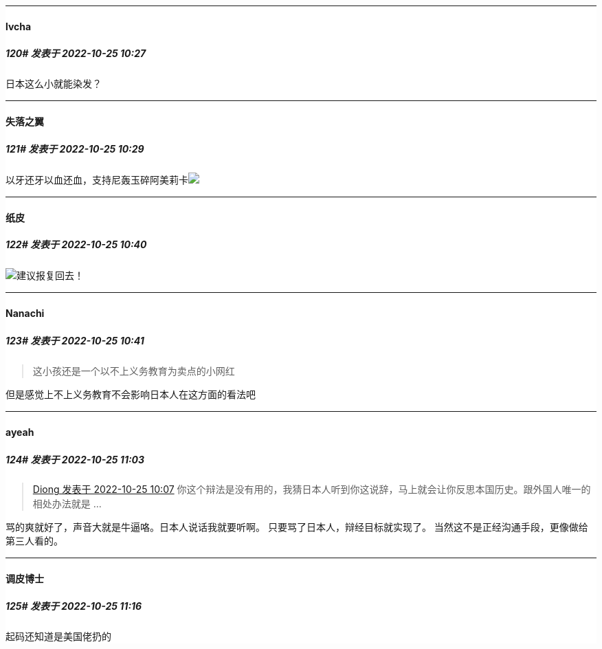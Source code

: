 
*****

####  lvcha  
##### 120#       发表于 2022-10-25 10:27

日本这么小就能染发？



*****

####  失落之翼  
##### 121#       发表于 2022-10-25 10:29

以牙还牙以血还血，支持尼轰玉碎阿美莉卡<img src="https://static.saraba1st.com/image/smiley/face2017/037.png" referrerpolicy="no-referrer">

*****

####  纸皮  
##### 122#       发表于 2022-10-25 10:40

<img src="https://static.saraba1st.com/image/smiley/face2017/026.png" referrerpolicy="no-referrer">建议报复回去！

*****

####  Nanachi  
##### 123#       发表于 2022-10-25 10:41

<blockquote>这小孩还是一个以不上义务教育为卖点的小网红</blockquote>

但是感觉上不上义务教育不会影响日本人在这方面的看法吧



*****

####  ayeah  
##### 124#       发表于 2022-10-25 11:03

<blockquote><a href="httphttps://bbs.saraba1st.com/2b/forum.php?mod=redirect&amp;goto=findpost&amp;pid=58088313&amp;ptid=2101261" target="_blank">Diong 发表于 2022-10-25 10:07</a>
你这个辩法是没有用的，我猜日本人听到你这说辞，马上就会让你反思本国历史。跟外国人唯一的相处办法就是 ...</blockquote>
骂的爽就好了，声音大就是牛逼咯。日本人说话我就要听啊。
只要骂了日本人，辩经目标就实现了。
当然这不是正经沟通手段，更像做给第三人看的。



*****

####  调皮博士  
##### 125#       发表于 2022-10-25 11:16

起码还知道是美国佬扔的

